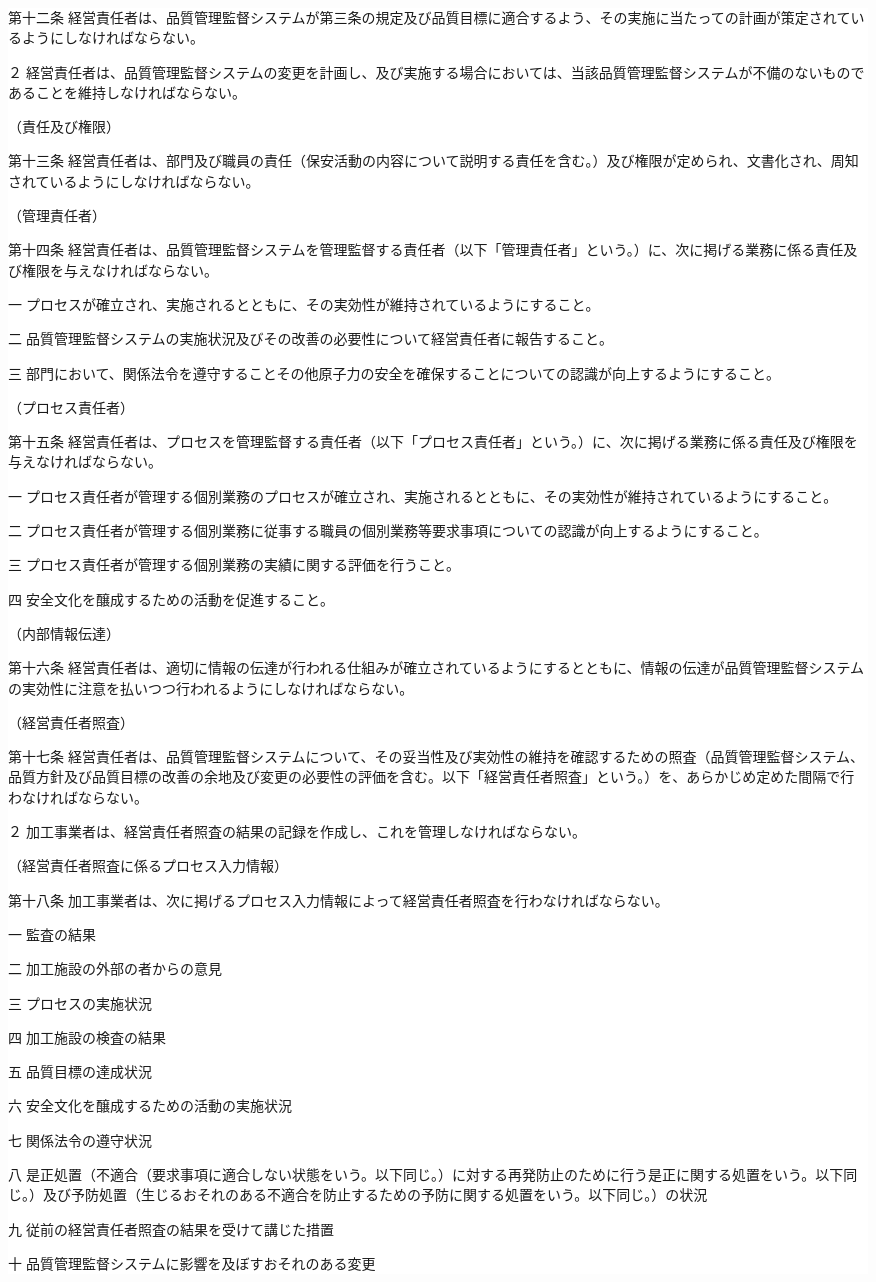 第十二条 経営責任者は、品質管理監督システムが第三条の規定及び品質目標に適合するよう、その実施に当たっての計画が策定されているようにしなければならない。

２ 経営責任者は、品質管理監督システムの変更を計画し、及び実施する場合においては、当該品質管理監督システムが不備のないものであることを維持しなければならない。

（責任及び権限）

第十三条 経営責任者は、部門及び職員の責任（保安活動の内容について説明する責任を含む。）及び権限が定められ、文書化され、周知されているようにしなければならない。

（管理責任者）

第十四条 経営責任者は、品質管理監督システムを管理監督する責任者（以下「管理責任者」という。）に、次に掲げる業務に係る責任及び権限を与えなければならない。

一 プロセスが確立され、実施されるとともに、その実効性が維持されているようにすること。

二 品質管理監督システムの実施状況及びその改善の必要性について経営責任者に報告すること。

三 部門において、関係法令を遵守することその他原子力の安全を確保することについての認識が向上するようにすること。

（プロセス責任者）

第十五条 経営責任者は、プロセスを管理監督する責任者（以下「プロセス責任者」という。）に、次に掲げる業務に係る責任及び権限を与えなければならない。

一 プロセス責任者が管理する個別業務のプロセスが確立され、実施されるとともに、その実効性が維持されているようにすること。

二 プロセス責任者が管理する個別業務に従事する職員の個別業務等要求事項についての認識が向上するようにすること。

三 プロセス責任者が管理する個別業務の実績に関する評価を行うこと。

四 安全文化を醸成するための活動を促進すること。

（内部情報伝達）

第十六条 経営責任者は、適切に情報の伝達が行われる仕組みが確立されているようにするとともに、情報の伝達が品質管理監督システムの実効性に注意を払いつつ行われるようにしなければならない。

（経営責任者照査）

第十七条 経営責任者は、品質管理監督システムについて、その妥当性及び実効性の維持を確認するための照査（品質管理監督システム、品質方針及び品質目標の改善の余地及び変更の必要性の評価を含む。以下「経営責任者照査」という。）を、あらかじめ定めた間隔で行わなければならない。

２ 加工事業者は、経営責任者照査の結果の記録を作成し、これを管理しなければならない。

（経営責任者照査に係るプロセス入力情報）

第十八条 加工事業者は、次に掲げるプロセス入力情報によって経営責任者照査を行わなければならない。

一 監査の結果

二 加工施設の外部の者からの意見

三 プロセスの実施状況

四 加工施設の検査の結果

五 品質目標の達成状況

六 安全文化を醸成するための活動の実施状況

七 関係法令の遵守状況

八 是正処置（不適合（要求事項に適合しない状態をいう。以下同じ。）に対する再発防止のために行う是正に関する処置をいう。以下同じ。）及び予防処置（生じるおそれのある不適合を防止するための予防に関する処置をいう。以下同じ。）の状況

九 従前の経営責任者照査の結果を受けて講じた措置

十 品質管理監督システムに影響を及ぼすおそれのある変更
